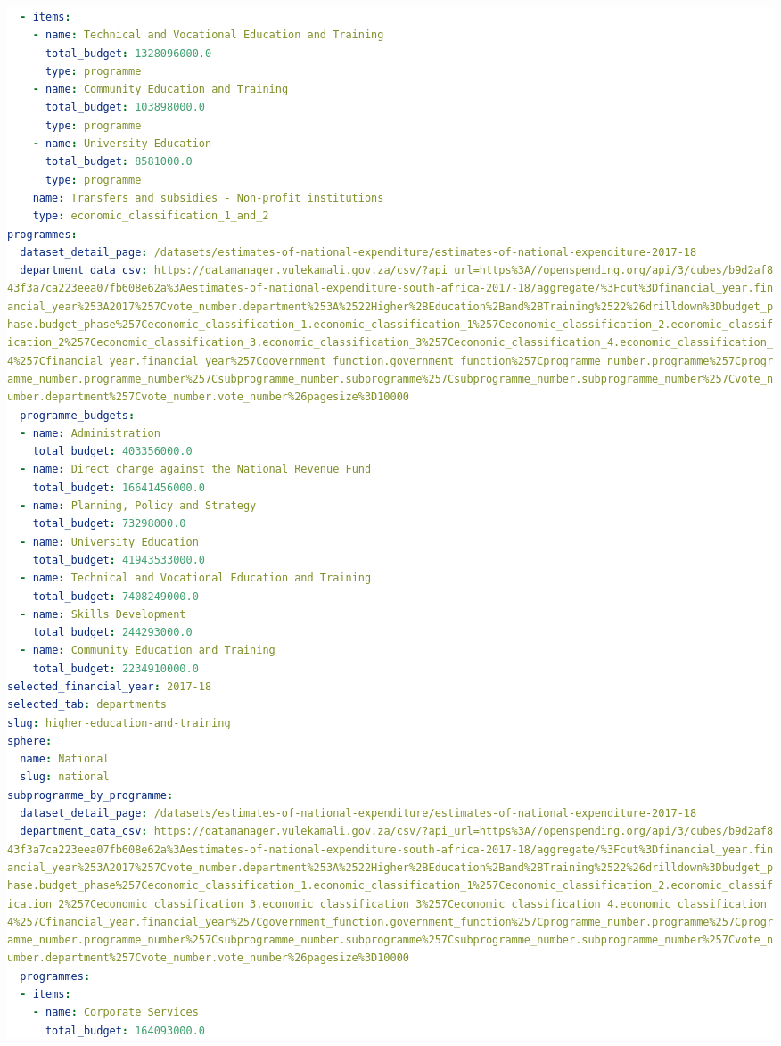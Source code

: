 ```yaml
  - items:
    - name: Technical and Vocational Education and Training
      total_budget: 1328096000.0
      type: programme
    - name: Community Education and Training
      total_budget: 103898000.0
      type: programme
    - name: University Education
      total_budget: 8581000.0
      type: programme
    name: Transfers and subsidies - Non-profit institutions
    type: economic_classification_1_and_2
programmes:
  dataset_detail_page: /datasets/estimates-of-national-expenditure/estimates-of-national-expenditure-2017-18
  department_data_csv: https://datamanager.vulekamali.gov.za/csv/?api_url=https%3A//openspending.org/api/3/cubes/b9d2af843f3a7ca223eea07fb608e62a%3Aestimates-of-national-expenditure-south-africa-2017-18/aggregate/%3Fcut%3Dfinancial_year.financial_year%253A2017%257Cvote_number.department%253A%2522Higher%2BEducation%2Band%2BTraining%2522%26drilldown%3Dbudget_phase.budget_phase%257Ceconomic_classification_1.economic_classification_1%257Ceconomic_classification_2.economic_classification_2%257Ceconomic_classification_3.economic_classification_3%257Ceconomic_classification_4.economic_classification_4%257Cfinancial_year.financial_year%257Cgovernment_function.government_function%257Cprogramme_number.programme%257Cprogramme_number.programme_number%257Csubprogramme_number.subprogramme%257Csubprogramme_number.subprogramme_number%257Cvote_number.department%257Cvote_number.vote_number%26pagesize%3D10000
  programme_budgets:
  - name: Administration
    total_budget: 403356000.0
  - name: Direct charge against the National Revenue Fund
    total_budget: 16641456000.0
  - name: Planning, Policy and Strategy
    total_budget: 73298000.0
  - name: University Education
    total_budget: 41943533000.0
  - name: Technical and Vocational Education and Training
    total_budget: 7408249000.0
  - name: Skills Development
    total_budget: 244293000.0
  - name: Community Education and Training
    total_budget: 2234910000.0
selected_financial_year: 2017-18
selected_tab: departments
slug: higher-education-and-training
sphere:
  name: National
  slug: national
subprogramme_by_programme:
  dataset_detail_page: /datasets/estimates-of-national-expenditure/estimates-of-national-expenditure-2017-18
  department_data_csv: https://datamanager.vulekamali.gov.za/csv/?api_url=https%3A//openspending.org/api/3/cubes/b9d2af843f3a7ca223eea07fb608e62a%3Aestimates-of-national-expenditure-south-africa-2017-18/aggregate/%3Fcut%3Dfinancial_year.financial_year%253A2017%257Cvote_number.department%253A%2522Higher%2BEducation%2Band%2BTraining%2522%26drilldown%3Dbudget_phase.budget_phase%257Ceconomic_classification_1.economic_classification_1%257Ceconomic_classification_2.economic_classification_2%257Ceconomic_classification_3.economic_classification_3%257Ceconomic_classification_4.economic_classification_4%257Cfinancial_year.financial_year%257Cgovernment_function.government_function%257Cprogramme_number.programme%257Cprogramme_number.programme_number%257Csubprogramme_number.subprogramme%257Csubprogramme_number.subprogramme_number%257Cvote_number.department%257Cvote_number.vote_number%26pagesize%3D10000
  programmes:
  - items:
    - name: Corporate Services
      total_budget: 164093000.0
```